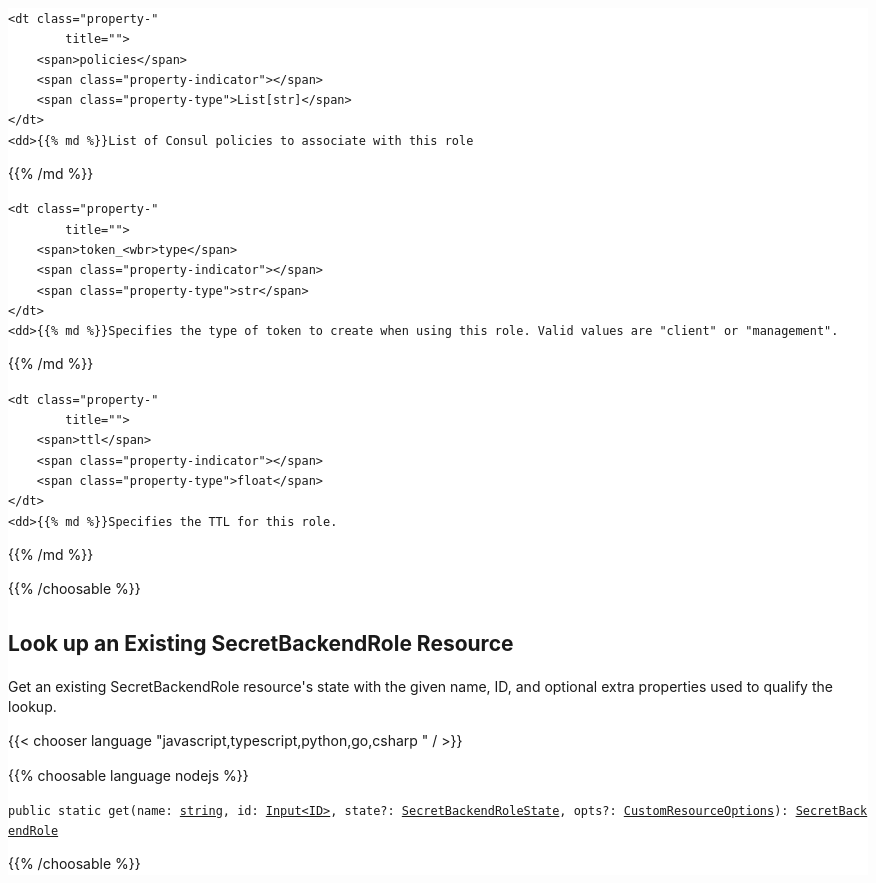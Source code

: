     <dt class="property-"
            title="">
        <span>policies</span>
        <span class="property-indicator"></span>
        <span class="property-type">List[str]</span>
    </dt>
    <dd>{{% md %}}List of Consul policies to associate with this role
{{% /md %}}</dd>

    <dt class="property-"
            title="">
        <span>token_<wbr>type</span>
        <span class="property-indicator"></span>
        <span class="property-type">str</span>
    </dt>
    <dd>{{% md %}}Specifies the type of token to create when using this role. Valid values are "client" or "management".
{{% /md %}}</dd>

    <dt class="property-"
            title="">
        <span>ttl</span>
        <span class="property-indicator"></span>
        <span class="property-type">float</span>
    </dt>
    <dd>{{% md %}}Specifies the TTL for this role.
{{% /md %}}</dd>

</dl>
{{% /choosable %}}








## Look up an Existing SecretBackendRole Resource

Get an existing SecretBackendRole resource's state with the given name, ID, and optional extra properties used to qualify the lookup.

{{< chooser language "javascript,typescript,python,go,csharp  " / >}}

{{% choosable language nodejs %}}
<div class="highlight"><pre class="chroma"><code class="language-typescript" data-lang="typescript"><span class="k">public static </span><span class="nf">get</span><span class="p">(</span><span class="nx">name</span>: <span class="nx"><a href="https://developer.mozilla.org/en-US/docs/Web/JavaScript/Reference/Global_Objects/string">string</a></span><span class="p">, </span><span class="nx">id</span>: <span class="nx"><a href="/docs/reference/pkg/nodejs/pulumi/pulumi/#ID">Input&lt;ID&gt;</a></span><span class="p">, </span><span class="nx">state</span>?: <span class="nx"><a href="/docs/reference/pkg/nodejs/pulumi/vault/consul/#SecretBackendRoleState">SecretBackendRoleState</a></span><span class="p">, </span><span class="nx">opts</span>?: <span class="nx"><a href="/docs/reference/pkg/nodejs/pulumi/pulumi/#CustomResourceOptions">CustomResourceOptions</a></span><span class="p">): </span><span class="nx"><a href="/docs/reference/pkg/nodejs/pulumi/vault/consul/#SecretBackendRole">SecretBackendRole</a></span></code></pre></div>
{{% /choosable %}}
